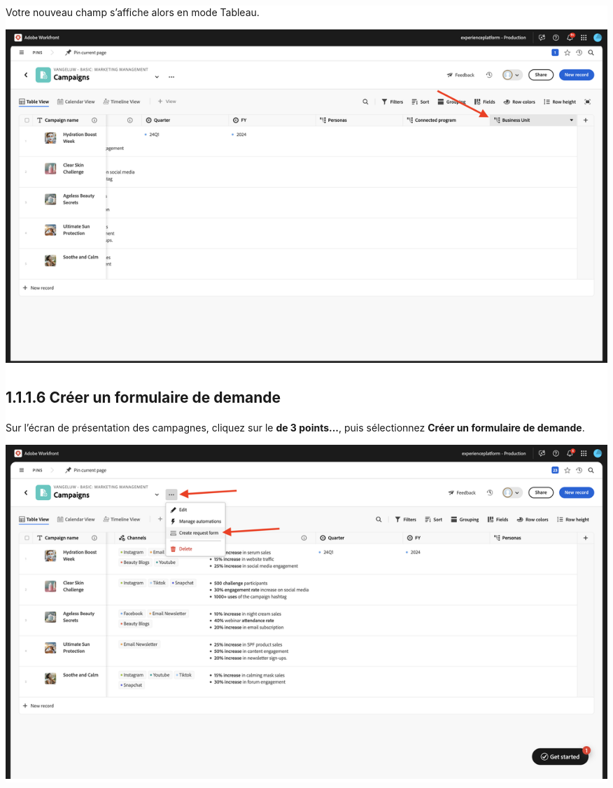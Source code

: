 Votre nouveau champ s’affiche alors en mode Tableau.

![Planification Workfront](./images/wfpl24.png)

## 1.1.1.6 Créer un formulaire de demande

Sur l’écran de présentation des campagnes, cliquez sur le **de 3 points...**, puis sélectionnez **Créer un formulaire de demande**.

![Planification Workfront](./images/wfpl25.png)
